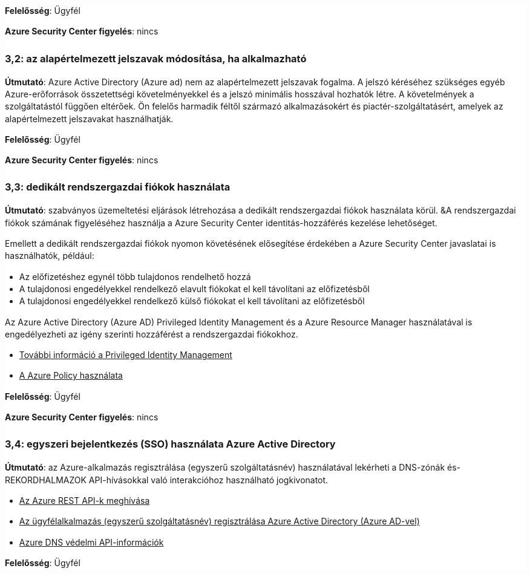 **Felelősség**: Ügyfél

**Azure Security Center figyelés**: nincs

### <a name="32-change-default-passwords-where-applicable"></a>3,2: az alapértelmezett jelszavak módosítása, ha alkalmazható

**Útmutató**: Azure Active Directory (Azure ad) nem az alapértelmezett jelszavak fogalma. A jelszó kéréséhez szükséges egyéb Azure-erőforrások összetettségi követelményekkel és a jelszó minimális hosszával hozhatók létre. A követelmények a szolgáltatástól függően eltérőek. Ön felelős harmadik féltől származó alkalmazásokért és piactér-szolgáltatásért, amelyek az alapértelmezett jelszavakat használhatják.

**Felelősség**: Ügyfél

**Azure Security Center figyelés**: nincs

### <a name="33-use-dedicated-administrative-accounts"></a>3,3: dedikált rendszergazdai fiókok használata

**Útmutató**: szabványos üzemeltetési eljárások létrehozása a dedikált rendszergazdai fiókok használata körül. &amp;A rendszergazdai fiókok számának figyeléséhez használja a Azure Security Center identitás-hozzáférés kezelése lehetőséget.

Emellett a dedikált rendszergazdai fiókok nyomon követésének elősegítése érdekében a Azure Security Center javaslatai is használhatók, például:
- Az előfizetéshez egynél több tulajdonos rendelhető hozzá
- A tulajdonosi engedélyekkel rendelkező elavult fiókokat el kell távolítani az előfizetésből
- A tulajdonosi engedélyekkel rendelkező külső fiókokat el kell távolítani az előfizetésből

Az Azure Active Directory (Azure AD) Privileged Identity Management és a Azure Resource Manager használatával is engedélyezheti az igény szerinti hozzáférést a rendszergazdai fiókokhoz.

- [További információ a Privileged Identity Management](/azure/active-directory/privileged-identity-management/)

- [A Azure Policy használata](../governance/policy/tutorials/create-and-manage.md)

**Felelősség**: Ügyfél

**Azure Security Center figyelés**: nincs

### <a name="34-use-single-sign-on-sso-with-azure-active-directory"></a>3,4: egyszeri bejelentkezés (SSO) használata Azure Active Directory

**Útmutató**: az Azure-alkalmazás regisztrálása (egyszerű szolgáltatásnév) használatával lekérheti a DNS-zónák és-REKORDHALMAZOK API-hívásokkal való interakcióhoz használható jogkivonatot.

- [Az Azure REST API-k meghívása](/rest/api/azure/#how-to-call-azure-rest-apis-with-postman)

- [Az ügyfélalkalmazás (egyszerű szolgáltatásnév) regisztrálása Azure Active Directory (Azure AD-vel)](/rest/api/azure/#register-your-client-application-with-azure-ad)

- [Azure DNS védelmi API-információk](/rest/api/dns/)

**Felelősség**: Ügyfél
